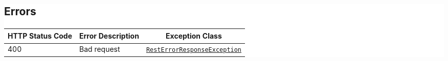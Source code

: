## Errors

| HTTP Status Code | Error Description | Exception Class |
|  --- | --- | --- |
| 400 | Bad request | [`RestErrorResponseException`](../../doc/models/rest-error-response-exception.md) |

